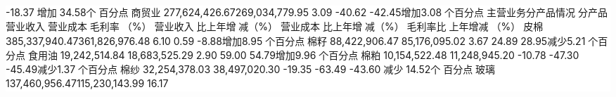 -18.37
增加
34.58个
百分点
商贸业
277,624,426.67269,034,779.95
3.09
-40.62
-42.45增加3.08
个百分点
主营业务分产品情况
分产品
营业收入
营业成本
毛利率
（%）
营业收入
比上年增
减（%）
营业成本
比上年增
减（%）
毛利率比
上年增减
（%）
皮棉
385,337,940.47361,826,976.48
6.10
0.59
-8.88增加8.95
个百分点
棉籽
88,422,906.47
85,176,095.02
3.67
24.89
28.95减少5.21
个百分点
食用油
19,242,514.84
18,683,525.29
2.90
59.00
54.79增加9.96
个百分点
棉粕
10,154,522.48
11,248,945.20
-10.78
-47.30
-45.49减少1.37
个百分点
棉纱
32,254,378.03
38,497,020.30
-19.35
-63.49
-43.60
减少
14.52个
百分点
玻璃
137,460,956.47115,230,143.99
16.17